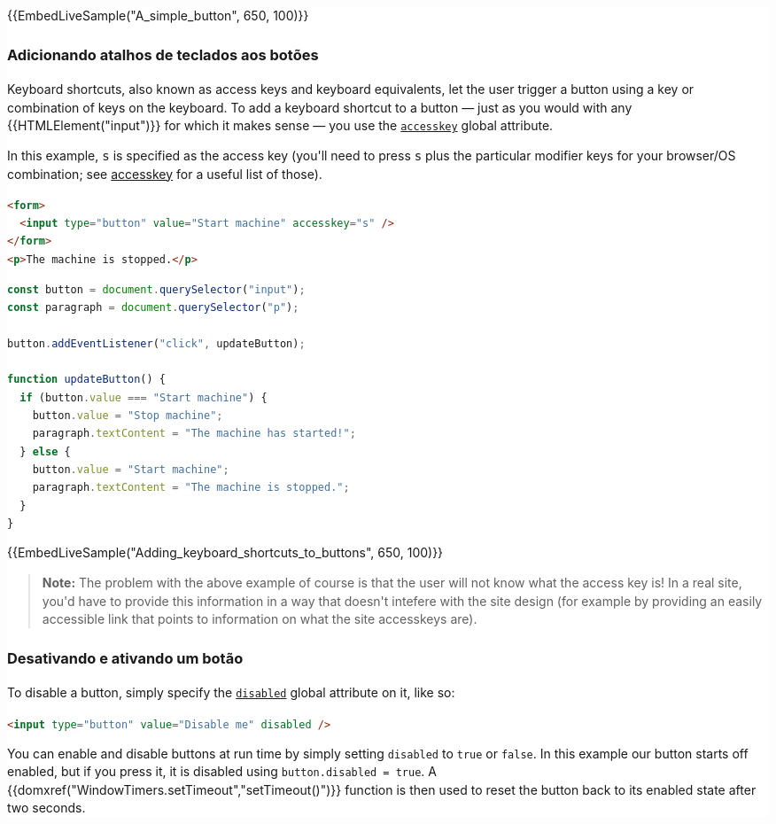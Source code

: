 {{EmbedLiveSample("A_simple_button", 650, 100)}}

### Adicionando atalhos de teclados aos botões

Keyboard shortcuts, also known as access keys and keyboard equivalents, let the user trigger a button using a key or combination of keys on the keyboard. To add a keyboard shortcut to a button — just as you would with any {{HTMLElement("input")}} for which it makes sense — you use the [`accesskey`](/pt-BR/docs/Web/HTML/Global_attributes#accesskey) global attribute.

In this example, <kbd>s</kbd> is specified as the access key (you'll need to press <kbd>s</kbd> plus the particular modifier keys for your browser/OS combination; see [accesskey](/pt-BR/docs/Web/HTML/Global_attributes/accesskey) for a useful list of those).

```html
<form>
  <input type="button" value="Start machine" accesskey="s" />
</form>
<p>The machine is stopped.</p>
```

```js hidden
const button = document.querySelector("input");
const paragraph = document.querySelector("p");

button.addEventListener("click", updateButton);

function updateButton() {
  if (button.value === "Start machine") {
    button.value = "Stop machine";
    paragraph.textContent = "The machine has started!";
  } else {
    button.value = "Start machine";
    paragraph.textContent = "The machine is stopped.";
  }
}
```

{{EmbedLiveSample("Adding_keyboard_shortcuts_to_buttons", 650, 100)}}

> **Note:** The problem with the above example of course is that the user will not know what the access key is! In a real site, you'd have to provide this information in a way that doesn't intefere with the site design (for example by providing an easily accessible link that points to information on what the site accesskeys are).

### Desativando e ativando um botão

To disable a button, simply specify the [`disabled`](/pt-BR/docs/Web/HTML/Global_attributes#disabled) global attribute on it, like so:

```html
<input type="button" value="Disable me" disabled />
```

You can enable and disable buttons at run time by simply setting `disabled` to `true` or `false`. In this example our button starts off enabled, but if you press it, it is disabled using `button.disabled = true`. A {{domxref("WindowTimers.setTimeout","setTimeout()")}} function is then used to reset the button back to its enabled state after two seconds.
